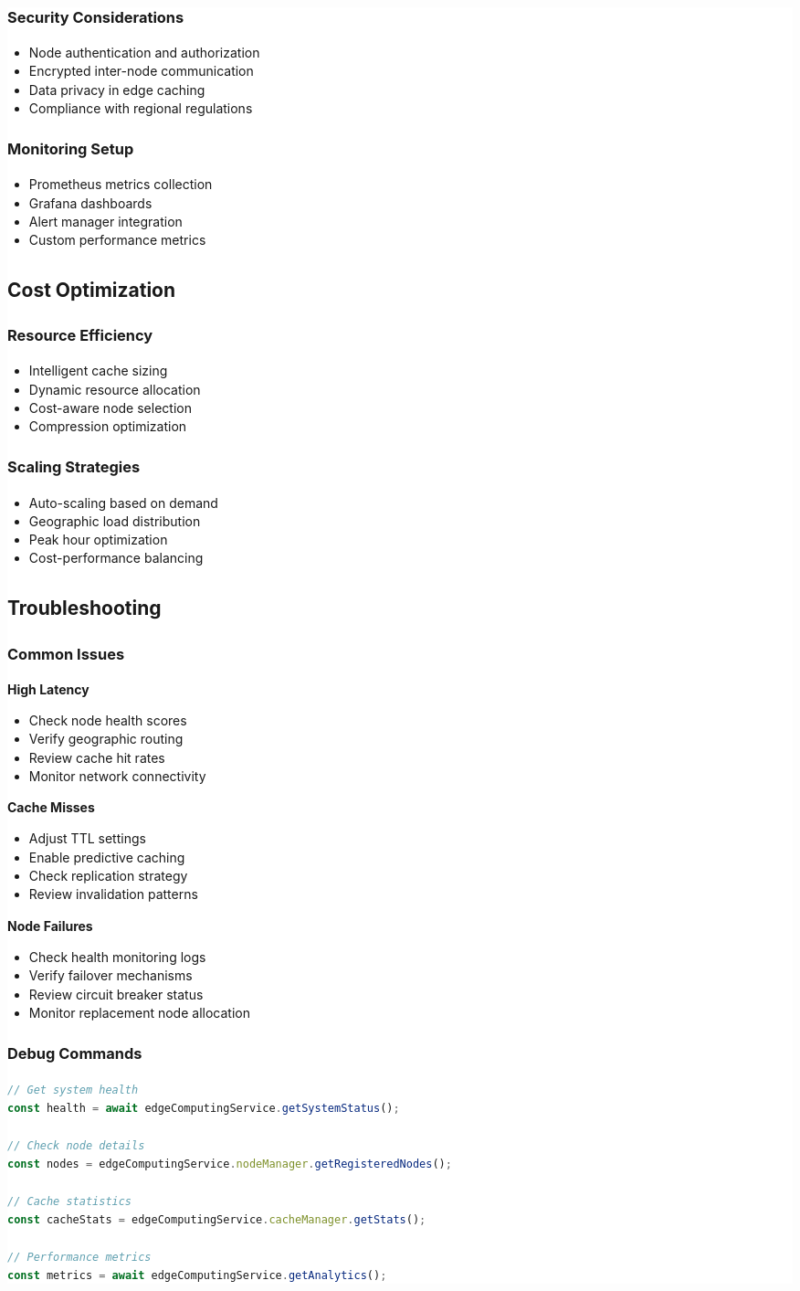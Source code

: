 
### Security Considerations
- Node authentication and authorization
- Encrypted inter-node communication
- Data privacy in edge caching
- Compliance with regional regulations

### Monitoring Setup
- Prometheus metrics collection
- Grafana dashboards
- Alert manager integration
- Custom performance metrics

## Cost Optimization

### Resource Efficiency
- Intelligent cache sizing
- Dynamic resource allocation
- Cost-aware node selection
- Compression optimization

### Scaling Strategies
- Auto-scaling based on demand
- Geographic load distribution
- Peak hour optimization
- Cost-performance balancing

## Troubleshooting

### Common Issues

**High Latency**
- Check node health scores
- Verify geographic routing
- Review cache hit rates
- Monitor network connectivity

**Cache Misses**
- Adjust TTL settings
- Enable predictive caching
- Check replication strategy
- Review invalidation patterns

**Node Failures**
- Check health monitoring logs
- Verify failover mechanisms
- Review circuit breaker status
- Monitor replacement node allocation

### Debug Commands
```typescript
// Get system health
const health = await edgeComputingService.getSystemStatus();

// Check node details
const nodes = edgeComputingService.nodeManager.getRegisteredNodes();

// Cache statistics
const cacheStats = edgeComputingService.cacheManager.getStats();

// Performance metrics
const metrics = await edgeComputingService.getAnalytics();
```